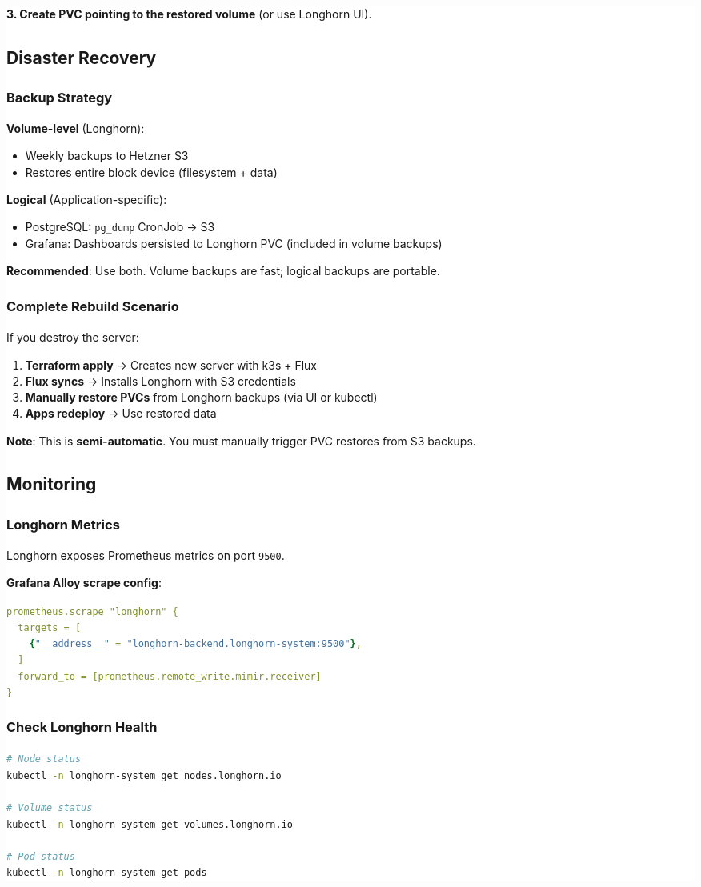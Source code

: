 **3. Create PVC pointing to the restored volume** (or use Longhorn UI).

## Disaster Recovery

### Backup Strategy

**Volume-level** (Longhorn):

- Weekly backups to Hetzner S3
- Restores entire block device (filesystem + data)

**Logical** (Application-specific):

- PostgreSQL: `pg_dump` CronJob → S3
- Grafana: Dashboards persisted to Longhorn PVC (included in volume backups)

**Recommended**: Use both. Volume backups are fast; logical backups are portable.

### Complete Rebuild Scenario

If you destroy the server:

1. **Terraform apply** → Creates new server with k3s + Flux
2. **Flux syncs** → Installs Longhorn with S3 credentials
3. **Manually restore PVCs** from Longhorn backups (via UI or kubectl)
4. **Apps redeploy** → Use restored data

**Note**: This is **semi-automatic**. You must manually trigger PVC restores from S3 backups.

## Monitoring

### Longhorn Metrics

Longhorn exposes Prometheus metrics on port `9500`.

**Grafana Alloy scrape config**:

```yaml
prometheus.scrape "longhorn" {
  targets = [
    {"__address__" = "longhorn-backend.longhorn-system:9500"},
  ]
  forward_to = [prometheus.remote_write.mimir.receiver]
}
```

### Check Longhorn Health

```bash
# Node status
kubectl -n longhorn-system get nodes.longhorn.io

# Volume status
kubectl -n longhorn-system get volumes.longhorn.io

# Pod status
kubectl -n longhorn-system get pods
```
